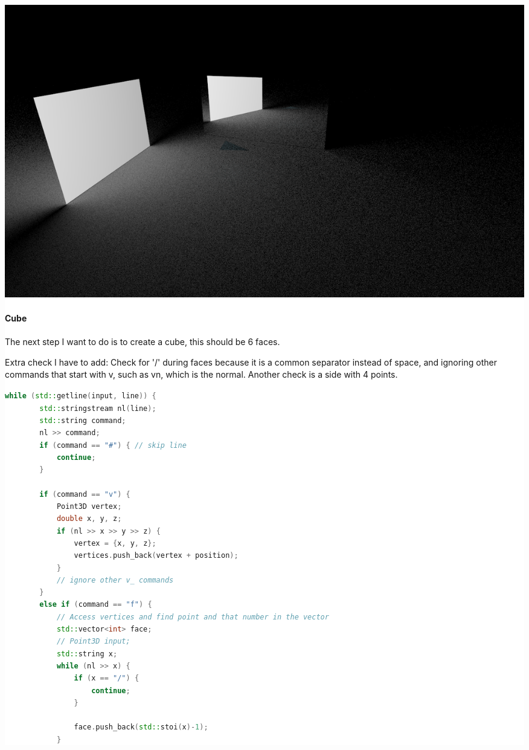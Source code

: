 ![Triangle](triangle.png)

#### Cube

The next step I want to do is to create a cube, this should be 6 faces.

Extra check I have to add: Check for '/' during faces because it is a common separator instead of space, and ignoring other commands that start with v, such as vn, which is the normal.
Another check is a side with 4 points.


```c++ 
while (std::getline(input, line)) {
        std::stringstream nl(line);
        std::string command;
        nl >> command;
        if (command == "#") { // skip line
            continue;
        }

        if (command == "v") {
            Point3D vertex;
            double x, y, z;
            if (nl >> x >> y >> z) {
                vertex = {x, y, z};
                vertices.push_back(vertex + position);
            }
            // ignore other v_ commands
        }
        else if (command == "f") {
            // Access vertices and find point and that number in the vector
            std::vector<int> face;
            // Point3D input;
            std::string x;
            while (nl >> x) {
                if (x == "/") {
                    continue;
                }

                face.push_back(std::stoi(x)-1);
            }
```